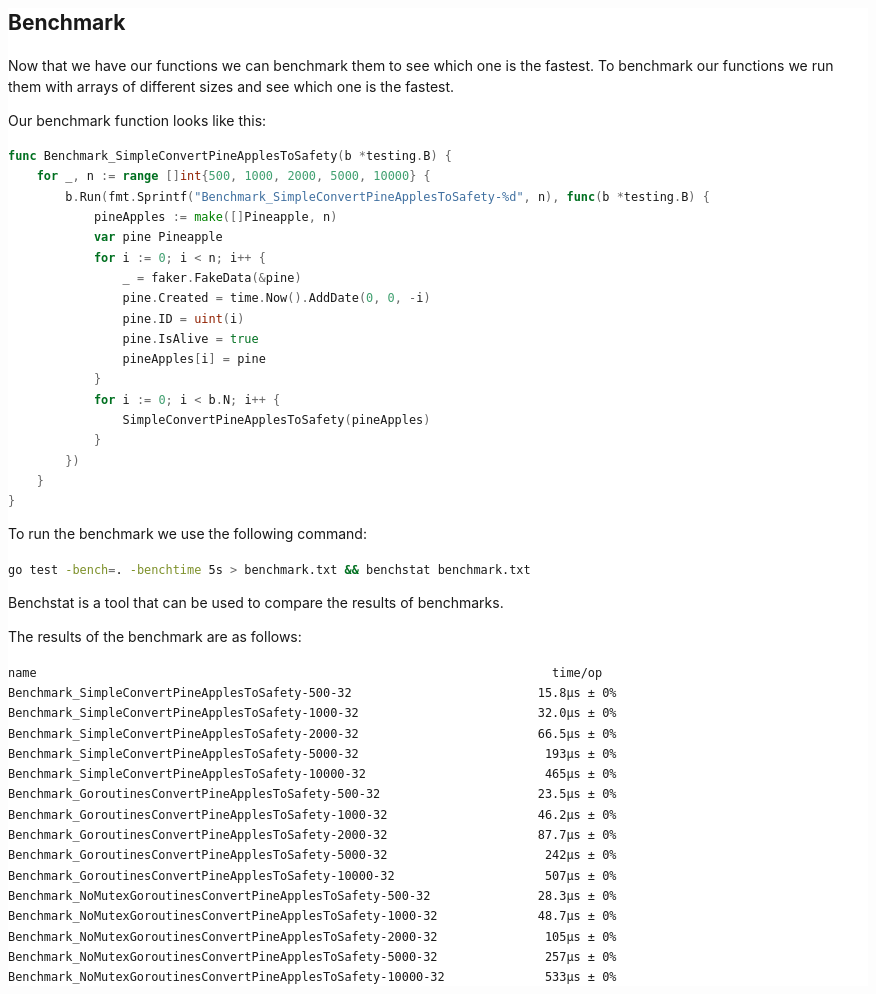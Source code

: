 
## Benchmark

Now that we have our functions we can benchmark them to see which one is the fastest. 
To benchmark our functions we run them with arrays of different sizes and see which one is the fastest.

Our benchmark function looks like this:

```go
func Benchmark_SimpleConvertPineApplesToSafety(b *testing.B) {
	for _, n := range []int{500, 1000, 2000, 5000, 10000} {
		b.Run(fmt.Sprintf("Benchmark_SimpleConvertPineApplesToSafety-%d", n), func(b *testing.B) {
			pineApples := make([]Pineapple, n)
			var pine Pineapple
			for i := 0; i < n; i++ {
				_ = faker.FakeData(&pine)
				pine.Created = time.Now().AddDate(0, 0, -i)
				pine.ID = uint(i)
				pine.IsAlive = true
				pineApples[i] = pine
			}
			for i := 0; i < b.N; i++ {
				SimpleConvertPineApplesToSafety(pineApples)
			}
		})
	}
}
```

To run the benchmark we use the following command:
```bash
go test -bench=. -benchtime 5s > benchmark.txt && benchstat benchmark.txt   
```

Benchstat is a tool that can be used to compare the results of benchmarks. 

The results of the benchmark are as follows:

```bash
name                                                                        time/op
Benchmark_SimpleConvertPineApplesToSafety-500-32                          15.8µs ± 0%
Benchmark_SimpleConvertPineApplesToSafety-1000-32                         32.0µs ± 0%
Benchmark_SimpleConvertPineApplesToSafety-2000-32                         66.5µs ± 0%
Benchmark_SimpleConvertPineApplesToSafety-5000-32                          193µs ± 0%
Benchmark_SimpleConvertPineApplesToSafety-10000-32                         465µs ± 0%
Benchmark_GoroutinesConvertPineApplesToSafety-500-32                      23.5µs ± 0%
Benchmark_GoroutinesConvertPineApplesToSafety-1000-32                     46.2µs ± 0%
Benchmark_GoroutinesConvertPineApplesToSafety-2000-32                     87.7µs ± 0%
Benchmark_GoroutinesConvertPineApplesToSafety-5000-32                      242µs ± 0%
Benchmark_GoroutinesConvertPineApplesToSafety-10000-32                     507µs ± 0%
Benchmark_NoMutexGoroutinesConvertPineApplesToSafety-500-32               28.3µs ± 0%
Benchmark_NoMutexGoroutinesConvertPineApplesToSafety-1000-32              48.7µs ± 0%
Benchmark_NoMutexGoroutinesConvertPineApplesToSafety-2000-32               105µs ± 0%
Benchmark_NoMutexGoroutinesConvertPineApplesToSafety-5000-32               257µs ± 0%
Benchmark_NoMutexGoroutinesConvertPineApplesToSafety-10000-32              533µs ± 0%
```
